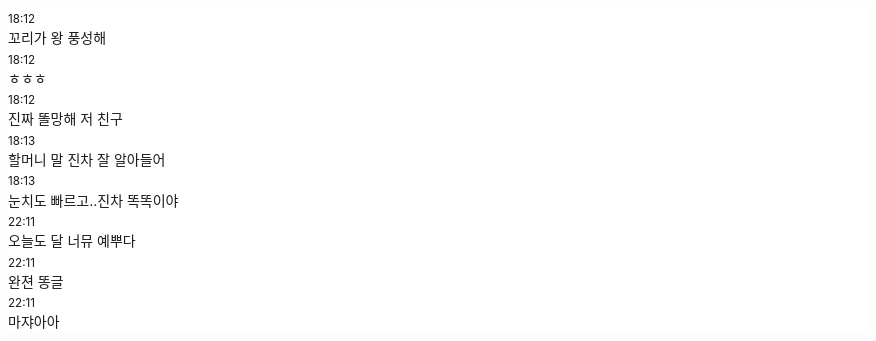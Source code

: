 </div>
<div class="message" markdown="1">
<div class="message-date" markdown="1">
<small>18:12</small>
</div>
<div markdown="1">
꼬리가 왕 풍성해
</div>
</div>
<div class="message" markdown="1">
<div class="message-date" markdown="1">
<small>18:12</small>
</div>
<div markdown="1">
ㅎㅎㅎ
</div>
</div>
<div class="message" markdown="1">
<div class="message-date" markdown="1">
<small>18:12</small>
</div>
<div markdown="1">
진짜 똘망해 저 친구
</div>
</div>
<div class="message" markdown="1">
<div class="message-date" markdown="1">
<small>18:13</small>
</div>
<div markdown="1">
할머니 말 진차 잘 알아들어
</div>
</div>
<div class="message" markdown="1">
<div class="message-date" markdown="1">
<small>18:13</small>
</div>
<div markdown="1">
눈치도 빠르고..진차 똑똑이야
</div>
</div>
<div class="message" markdown="1">
<div class="message-date" markdown="1">
<small>22:11</small>
</div>
<div markdown="1">
오늘도 달 너뮤 예뿌다
</div>
</div>
<div class="message" markdown="1">
<div class="message-date" markdown="1">
<small>22:11</small>
</div>
<div markdown="1">
완젼 똥글
</div>
</div>
<div class="message" markdown="1">
<div class="message-date" markdown="1">
<small>22:11</small>
</div>
<div markdown="1">
마쟈아아
</div>